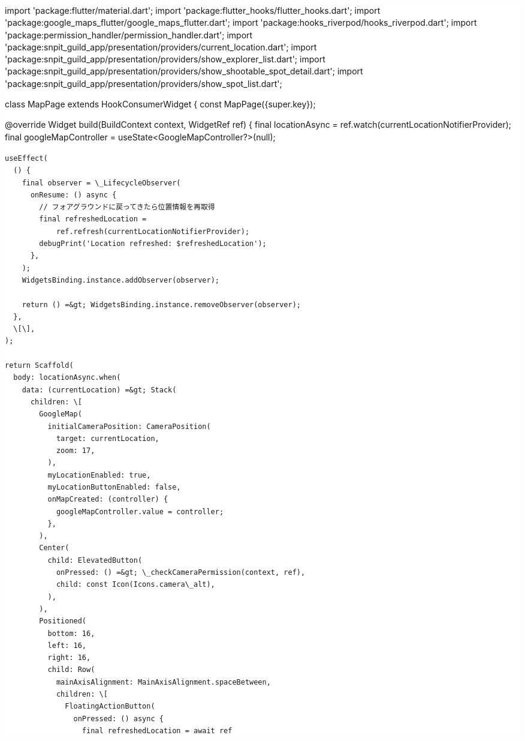import 'package:flutter/material.dart';
import 'package:flutter\_hooks/flutter\_hooks.dart';
import 'package:google\_maps\_flutter/google\_maps\_flutter.dart';
import 'package:hooks\_riverpod/hooks\_riverpod.dart';
import 'package:permission\_handler/permission\_handler.dart';
import 'package:snpit\_guild\_app/presentation/providers/current\_location.dart';
import 'package:snpit\_guild\_app/presentation/providers/show\_explorer\_list.dart';
import 'package:snpit\_guild\_app/presentation/providers/show\_shootable\_spot\_detail.dart';
import 'package:snpit\_guild\_app/presentation/providers/show\_spot\_list.dart';

class MapPage extends HookConsumerWidget {
  const MapPage({super.key});

  @override
  Widget build(BuildContext context, WidgetRef ref) {
    final locationAsync = ref.watch(currentLocationNotifierProvider);
    final googleMapController = useState&lt;GoogleMapController?&gt;(null);

    useEffect(
      () {
        final observer = \_LifecycleObserver(
          onResume: () async {
            // フォアグラウンドに戻ってきたら位置情報を再取得
            final refreshedLocation =
                ref.refresh(currentLocationNotifierProvider);
            debugPrint('Location refreshed: $refreshedLocation');
          },
        );
        WidgetsBinding.instance.addObserver(observer);

        return () =&gt; WidgetsBinding.instance.removeObserver(observer);
      },
      \[\],
    );

    return Scaffold(
      body: locationAsync.when(
        data: (currentLocation) =&gt; Stack(
          children: \[
            GoogleMap(
              initialCameraPosition: CameraPosition(
                target: currentLocation,
                zoom: 17,
              ),
              myLocationEnabled: true,
              myLocationButtonEnabled: false,
              onMapCreated: (controller) {
                googleMapController.value = controller;
              },
            ),
            Center(
              child: ElevatedButton(
                onPressed: () =&gt; \_checkCameraPermission(context, ref),
                child: const Icon(Icons.camera\_alt),
              ),
            ),
            Positioned(
              bottom: 16,
              left: 16,
              right: 16,
              child: Row(
                mainAxisAlignment: MainAxisAlignment.spaceBetween,
                children: \[
                  FloatingActionButton(
                    onPressed: () async {
                      final refreshedLocation = await ref